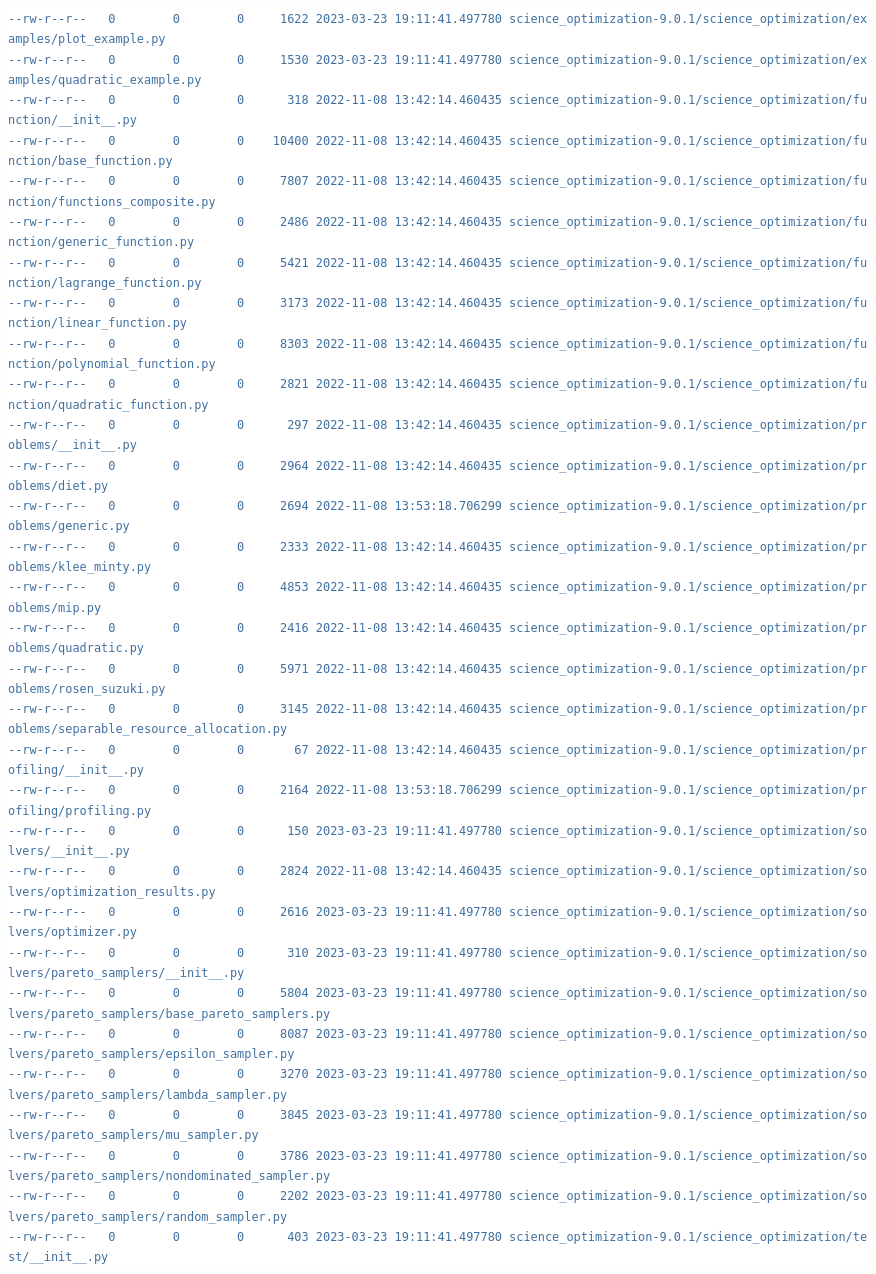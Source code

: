 ```diff
--rw-r--r--   0        0        0     1622 2023-03-23 19:11:41.497780 science_optimization-9.0.1/science_optimization/examples/plot_example.py
--rw-r--r--   0        0        0     1530 2023-03-23 19:11:41.497780 science_optimization-9.0.1/science_optimization/examples/quadratic_example.py
--rw-r--r--   0        0        0      318 2022-11-08 13:42:14.460435 science_optimization-9.0.1/science_optimization/function/__init__.py
--rw-r--r--   0        0        0    10400 2022-11-08 13:42:14.460435 science_optimization-9.0.1/science_optimization/function/base_function.py
--rw-r--r--   0        0        0     7807 2022-11-08 13:42:14.460435 science_optimization-9.0.1/science_optimization/function/functions_composite.py
--rw-r--r--   0        0        0     2486 2022-11-08 13:42:14.460435 science_optimization-9.0.1/science_optimization/function/generic_function.py
--rw-r--r--   0        0        0     5421 2022-11-08 13:42:14.460435 science_optimization-9.0.1/science_optimization/function/lagrange_function.py
--rw-r--r--   0        0        0     3173 2022-11-08 13:42:14.460435 science_optimization-9.0.1/science_optimization/function/linear_function.py
--rw-r--r--   0        0        0     8303 2022-11-08 13:42:14.460435 science_optimization-9.0.1/science_optimization/function/polynomial_function.py
--rw-r--r--   0        0        0     2821 2022-11-08 13:42:14.460435 science_optimization-9.0.1/science_optimization/function/quadratic_function.py
--rw-r--r--   0        0        0      297 2022-11-08 13:42:14.460435 science_optimization-9.0.1/science_optimization/problems/__init__.py
--rw-r--r--   0        0        0     2964 2022-11-08 13:42:14.460435 science_optimization-9.0.1/science_optimization/problems/diet.py
--rw-r--r--   0        0        0     2694 2022-11-08 13:53:18.706299 science_optimization-9.0.1/science_optimization/problems/generic.py
--rw-r--r--   0        0        0     2333 2022-11-08 13:42:14.460435 science_optimization-9.0.1/science_optimization/problems/klee_minty.py
--rw-r--r--   0        0        0     4853 2022-11-08 13:42:14.460435 science_optimization-9.0.1/science_optimization/problems/mip.py
--rw-r--r--   0        0        0     2416 2022-11-08 13:42:14.460435 science_optimization-9.0.1/science_optimization/problems/quadratic.py
--rw-r--r--   0        0        0     5971 2022-11-08 13:42:14.460435 science_optimization-9.0.1/science_optimization/problems/rosen_suzuki.py
--rw-r--r--   0        0        0     3145 2022-11-08 13:42:14.460435 science_optimization-9.0.1/science_optimization/problems/separable_resource_allocation.py
--rw-r--r--   0        0        0       67 2022-11-08 13:42:14.460435 science_optimization-9.0.1/science_optimization/profiling/__init__.py
--rw-r--r--   0        0        0     2164 2022-11-08 13:53:18.706299 science_optimization-9.0.1/science_optimization/profiling/profiling.py
--rw-r--r--   0        0        0      150 2023-03-23 19:11:41.497780 science_optimization-9.0.1/science_optimization/solvers/__init__.py
--rw-r--r--   0        0        0     2824 2022-11-08 13:42:14.460435 science_optimization-9.0.1/science_optimization/solvers/optimization_results.py
--rw-r--r--   0        0        0     2616 2023-03-23 19:11:41.497780 science_optimization-9.0.1/science_optimization/solvers/optimizer.py
--rw-r--r--   0        0        0      310 2023-03-23 19:11:41.497780 science_optimization-9.0.1/science_optimization/solvers/pareto_samplers/__init__.py
--rw-r--r--   0        0        0     5804 2023-03-23 19:11:41.497780 science_optimization-9.0.1/science_optimization/solvers/pareto_samplers/base_pareto_samplers.py
--rw-r--r--   0        0        0     8087 2023-03-23 19:11:41.497780 science_optimization-9.0.1/science_optimization/solvers/pareto_samplers/epsilon_sampler.py
--rw-r--r--   0        0        0     3270 2023-03-23 19:11:41.497780 science_optimization-9.0.1/science_optimization/solvers/pareto_samplers/lambda_sampler.py
--rw-r--r--   0        0        0     3845 2023-03-23 19:11:41.497780 science_optimization-9.0.1/science_optimization/solvers/pareto_samplers/mu_sampler.py
--rw-r--r--   0        0        0     3786 2023-03-23 19:11:41.497780 science_optimization-9.0.1/science_optimization/solvers/pareto_samplers/nondominated_sampler.py
--rw-r--r--   0        0        0     2202 2023-03-23 19:11:41.497780 science_optimization-9.0.1/science_optimization/solvers/pareto_samplers/random_sampler.py
--rw-r--r--   0        0        0      403 2023-03-23 19:11:41.497780 science_optimization-9.0.1/science_optimization/test/__init__.py
```